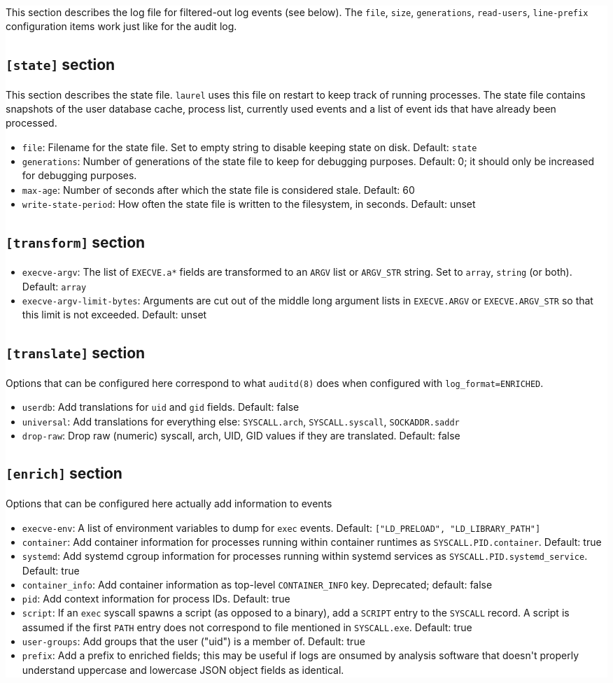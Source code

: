 This section describes the log file for filtered-out log events (see
below). The `file`, `size`, `generations`, `read-users`, `line-prefix`
configuration items work just like for the audit log.

## `[state]` section

This section describes the state file. `laurel` uses this file on
restart to keep track of running processes. The state file contains
snapshots of the user database cache, process list, currently used
events and a list of event ids that have already been processed.

- `file`: Filename for the state file. Set to empty string to disable
  keeping state on disk. Default: `state`
- `generations`: Number of generations of the state file to keep for
  debugging purposes. Default: 0; it should only be increased for
  debugging purposes.
- `max-age`: Number of seconds after which the state file is
  considered stale. Default: 60
- `write-state-period`: How often the state file is written to the
  filesystem, in seconds. Default: unset

## `[transform]` section

- `execve-argv`: The list of `EXECVE.a*` fields are transformed to an
  `ARGV` list or `ARGV_STR` string. Set to `array`, `string` (or
  both). Default: `array`
- `execve-argv-limit-bytes`: Arguments are cut out of the middle long
   argument lists in `EXECVE.ARGV` or `EXECVE.ARGV_STR` so that this
   limit is not exceeded. Default: unset

## `[translate]` section

Options that can be configured here correspond to what `auditd(8)`
does when configured with `log_format=ENRICHED`.

- `userdb`: Add translations for `uid` and `gid` fields. Default: false
- `universal`: Add translations for everything else: `SYSCALL.arch`,
  `SYSCALL.syscall`, `SOCKADDR.saddr`
- `drop-raw`: Drop raw (numeric) syscall, arch, UID, GID values if
  they are translated. Default: false

## `[enrich]` section

Options that can be configured here actually add information to events

- `execve-env`: A list of environment variables to dump for `exec`
  events. Default: `["LD_PRELOAD", "LD_LIBRARY_PATH"]`
- `container`: Add container information for processes running within
  container runtimes as `SYSCALL.PID.container`. Default: true
- `systemd`: Add systemd cgroup information for processes running
  within systemd services as `SYSCALL.PID.systemd_service`. Default:
  true
- `container_info`: Add container information as top-level
  `CONTAINER_INFO` key. Deprecated; default: false
- `pid`: Add context information for process IDs. Default: true
- `script`: If an `exec` syscall spawns a script (as opposed to a
  binary), add a `SCRIPT` entry to the `SYSCALL` record. A script is
  assumed if the first `PATH` entry does not correspond to file
  mentioned  in `SYSCALL.exe`. Default: true
- `user-groups`: Add groups that the user ("uid") is a member of.
  Default: true
- `prefix`: Add a prefix to enriched fields; this may be useful if
  logs are onsumed by analysis software that doesn't properly
  understand uppercase and lowercase JSON object fields as identical.